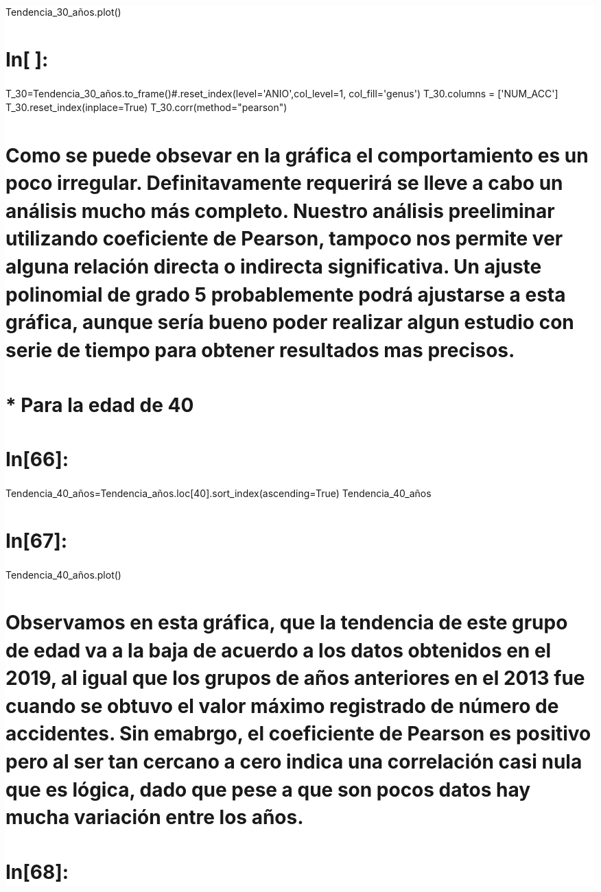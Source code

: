 
Tendencia_30_años.plot()


# In[ ]:


T_30=Tendencia_30_años.to_frame()#.reset_index(level='ANIO',col_level=1, col_fill='genus')
T_30.columns = ['NUM_ACC']
T_30.reset_index(inplace=True)
T_30.corr(method="pearson")


# Como se puede obsevar en la gráfica el comportamiento es un poco irregular. Definitavamente requerirá se lleve a cabo un análisis mucho más completo. Nuestro análisis preeliminar utilizando coeficiente de Pearson, tampoco nos permite ver alguna relación directa o indirecta significativa. Un ajuste polinomial de grado 5 probablemente podrá ajustarse a esta gráfica, aunque sería bueno poder realizar algun estudio con serie de tiempo para obtener resultados mas precisos.

# * Para la edad de 40

# In[66]:


Tendencia_40_años=Tendencia_años.loc[40].sort_index(ascending=True)
Tendencia_40_años


# In[67]:


Tendencia_40_años.plot()


# Observamos en esta gráfica, que la tendencia de este grupo de edad va a la baja de acuerdo a los datos obtenidos en el 2019, al igual que los grupos de años anteriores en el 2013 fue cuando se obtuvo el valor máximo registrado de número de accidentes. Sin emabrgo, el coeficiente de Pearson es positivo pero al ser tan cercano a cero indica una correlación casi nula que es lógica, dado que pese a que son pocos datos hay mucha variación entre los años.

# In[68]:
